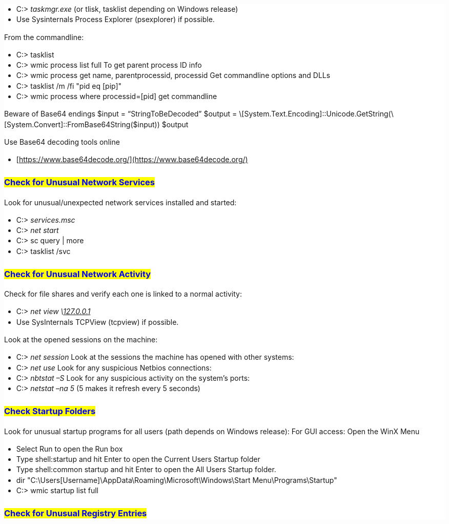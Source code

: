 * C:> _taskmgr.exe_ (or tlisk, tasklist depending on Windows release)
* Use Sysinternals Process Explorer (psexplorer) if possible.

From the commandline:

* C:>  tasklist
* C:>  wmic process list full To get parent process ID info
* C:> wmic process get name, parentprocessid, processid Get commandline options and DLLs
* C:> tasklist /m /fi "pid eq \[pip]"
* C:>  wmic process where processid=\[pid] get commandline

Beware of Base64 endings $input = “StringToBeDecoded” $output = \[System.Text.Encoding]::Unicode.GetString(\[System.Convert]::FromBase64String($input)) $output

Use Base64 decoding tools online

* [https://www.base64decode.org/](https://www.base64decode.org/)

### <mark style="color:blue;">Check for Unusual Network Services</mark>

Look for unusual/unexpected network services installed and started:

* C:> _services.msc_
* C:> _net start_&#x20;
* C:> sc query | more
* C:>  tasklist /svc

### <mark style="color:blue;">Check for Unusual Network Activity</mark>

Check for file shares and verify each one is linked to a normal activity:

* C:> _net view \\_[_127.0.0.1_](http://127.0.0.1)
* Use SysInternals TCPView (tcpview) if possible.

Look at the opened sessions on the machine:

* C:> _net session_ Look at the sessions the machine has opened with other systems:
* C:> _net use_ Look for any suspicious Netbios connections:
* C:> _nbtstat –S_ Look for any suspicious activity on the system’s ports:
* C:> _netstat –na 5_ (5 makes it refresh every 5 seconds)

### <mark style="color:blue;">Check Startup Folders</mark>

Look for unusual startup programs for all users (path depends on Windows release): For GUI access: Open the WinX Menu

* Select Run to open the Run box
* Type shell:startup and hit Enter to open the Current Users Startup folder
* Type shell:common startup and hit Enter to open the All Users Startup folder.
* dir "C:\Users\[Username]\AppData\Roaming\Microsoft\Windows\Start Menu\Programs\Startup"
* C:> wmic startup list full

### <mark style="color:blue;">Check for Unusual Registry Entries</mark>
